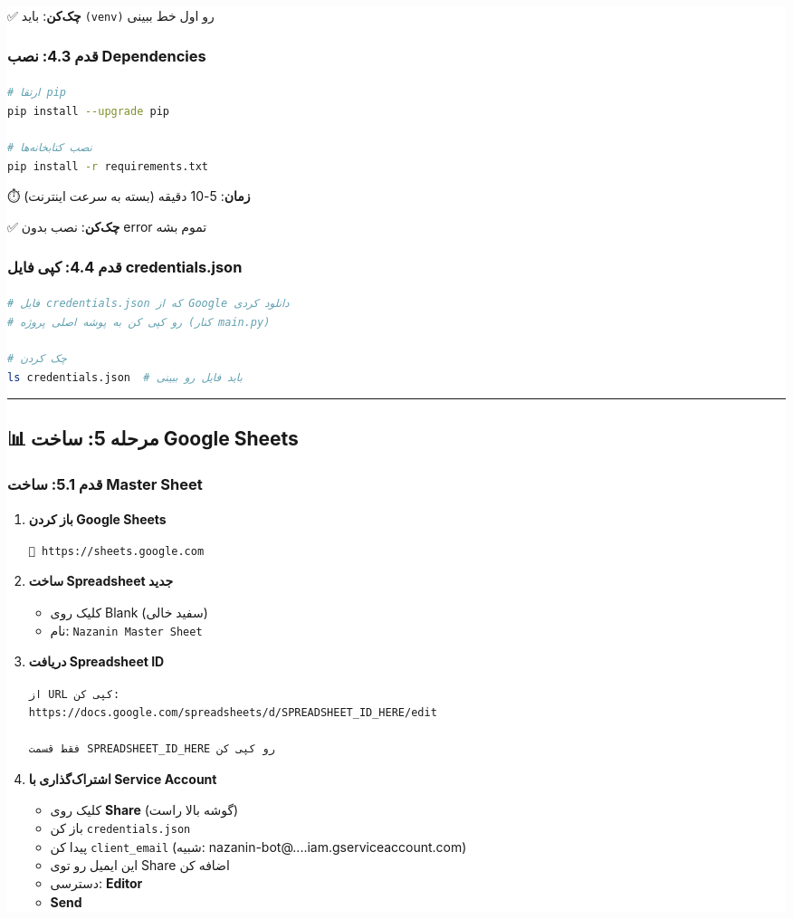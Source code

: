 ✅ **چک‌کن**: باید `(venv)` رو اول خط ببینی

### قدم 4.3: نصب Dependencies

```bash
# ارتقا pip
pip install --upgrade pip

# نصب کتابخانه‌ها
pip install -r requirements.txt
```

⏱️ **زمان**: 5-10 دقیقه (بسته به سرعت اینترنت)

✅ **چک‌کن**: نصب بدون error تموم بشه

### قدم 4.4: کپی فایل credentials.json

```bash
# فایل credentials.json که از Google دانلود کردی
# رو کپی کن به پوشه اصلی پروژه (کنار main.py)

# چک کردن
ls credentials.json  # باید فایل رو ببینی
```

---

## 📊 مرحله 5: ساخت Google Sheets

### قدم 5.1: ساخت Master Sheet

1. **باز کردن Google Sheets**
   ```
   🔗 https://sheets.google.com
   ```

2. **ساخت Spreadsheet جدید**
   - کلیک روی Blank (سفید خالی)
   - نام: `Nazanin Master Sheet`

3. **دریافت Spreadsheet ID**
   ```
   از URL کپی کن:
   https://docs.google.com/spreadsheets/d/SPREADSHEET_ID_HERE/edit
   
   فقط قسمت SPREADSHEET_ID_HERE رو کپی کن
   ```

4. **اشتراک‌گذاری با Service Account**
   - کلیک روی **Share** (گوشه بالا راست)
   - باز کن `credentials.json`
   - پیدا کن `client_email` (شبیه: nazanin-bot@....iam.gserviceaccount.com)
   - این ایمیل رو توی Share اضافه کن
   - دسترسی: **Editor**
   - **Send**
